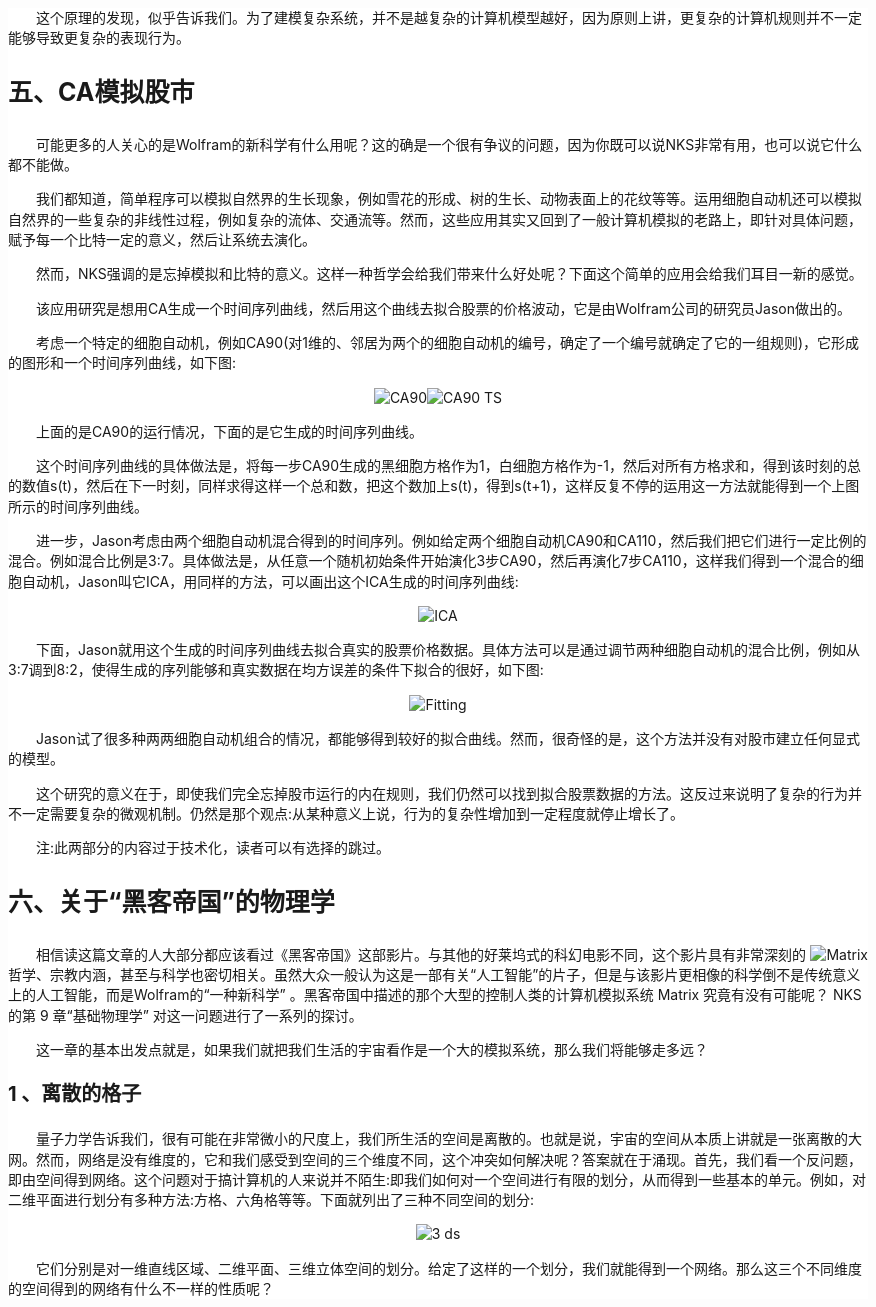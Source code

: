 &#8195;&#8195;这个原理的发现，似乎告诉我们。为了建模复杂系统，并不是越复杂的计算机模型越好，因为原则上讲，更复杂的计算机规则并不一定能够导致更复杂的表现行为。

<p style="font-size:25px;font-weight:bold;">五、CA模拟股市</p>

&#8195;&#8195;可能更多的人关心的是Wolfram的新科学有什么用呢？这的确是一个很有争议的问题，因为你既可以说NKS非常有用，也可以说它什么都不能做。

&#8195;&#8195;我们都知道，简单程序可以模拟自然界的生长现象，例如雪花的形成、树的生长、动物表面上的花纹等等。运用细胞自动机还可以模拟自然界的一些复杂的非线性过程，例如复杂的流体、交通流等。然而，这些应用其实又回到了一般计算机模拟的老路上，即针对具体问题，赋予每一个比特一定的意义，然后让系统去演化。

&#8195;&#8195;然而，NKS强调的是忘掉模拟和比特的意义。这样一种哲学会给我们带来什么好处呢？下面这个简单的应用会给我们耳目一新的感觉。

&#8195;&#8195;该应用研究是想用CA生成一个时间序列曲线，然后用这个曲线去拟合股票的价格波动，它是由Wolfram公司的研究员Jason做出的。

&#8195;&#8195;考虑一个特定的细胞自动机，例如CA90(对1维的、邻居为两个的细胞自动机的编号，确定了一个编号就确定了它的一组规则)，它形成的图形和一个时间序列曲线，如下图:

<p style="text-align:center;"><img src="https://waei7g.bl3302.livefilestore.com/y2pJp7N3TbK62r2eeH0Eync66lckWzT18JVEZAREXBI1C2epWzuQ2X5H3kxzoe7XunZpXwBEO27qVmGZeD64Q2Q7bvEQYn_hZbY0D38Es0Z0xU/CA90.png?psid=1" alt="CA90"><img src="https://wkei7g.bl3302.livefilestore.com/y2pxKKSn_J25HfPa53Oe2uJ7M-wzZRMjkQBVidLkMuF47wQy7svb65a3rCixOFONfvNM8Kde3d3ZYJUDYy5VapYxOEHdi6vb_n1Dxt5M5yOgvo/CA90%20TS.png?psid=1" alt="CA90 TS" style="width:534px;height:423px;"></p>

&#8195;&#8195;上面的是CA90的运行情况，下面的是它生成的时间序列曲线。

&#8195;&#8195;这个时间序列曲线的具体做法是，将每一步CA90生成的黑细胞方格作为1，白细胞方格作为-1，然后对所有方格求和，得到该时刻的总的数值s(t)，然后在下一时刻，同样求得这样一个总和数，把这个数加上s(t)，得到s(t+1)，这样反复不停的运用这一方法就能得到一个上图所示的时间序列曲线。

&#8195;&#8195;进一步，Jason考虑由两个细胞自动机混合得到的时间序列。例如给定两个细胞自动机CA90和CA110，然后我们把它们进行一定比例的混合。例如混合比例是3:7。具体做法是，从任意一个随机初始条件开始演化3步CA90，然后再演化7步CA110，这样我们得到一个混合的细胞自动机，Jason叫它ICA，用同样的方法，可以画出这个ICA生成的时间序列曲线:

<p style="text-align:center;"><img src="https://uacjyw.bl3302.livefilestore.com/y2psinrOmI1ULiPloUUfuvIAf76nbUXd6r70mmgate5HRI4n3YFK0CAbrOY9s94Udx9nA3i7Irq96Nml_6tfNfKbYK_xYDF2G0BaiA26TUdB_Q/ICA.png?psid=1" alt="ICA"></p>

&#8195;&#8195;下面，Jason就用这个生成的时间序列曲线去拟合真实的股票价格数据。具体方法可以是通过调节两种细胞自动机的混合比例，例如从3:7调到8:2，使得生成的序列能够和真实数据在均方误差的条件下拟合的很好，如下图:

<p style="text-align:center;"><img src="https://vaei7g.bl3302.livefilestore.com/y2pCvEKjXBYkR2VpIp19kdOLnryVBL2OSklQNtwL1_l19cV81SNWlo2ziFuOPTdCDHLOpNjhvrjpTffxxRH1aUxd_DsIpw3ajrFnqvBJfX57C0/Fitting.png?psid=1" alt="Fitting"></p>

&#8195;&#8195;Jason试了很多种两两细胞自动机组合的情况，都能够得到较好的拟合曲线。然而，很奇怪的是，这个方法并没有对股市建立任何显式的模型。

&#8195;&#8195;这个研究的意义在于，即使我们完全忘掉股市运行的内在规则，我们仍然可以找到拟合股票数据的方法。这反过来说明了复杂的行为并不一定需要复杂的微观机制。仍然是那个观点:从某种意义上说，行为的复杂性增加到一定程度就停止增长了。

&#8195;&#8195;注:此两部分的内容过于技术化，读者可以有选择的跳过。

<p style="font-size:25px;font-weight:bold;">六、关于“黑客帝国”的物理学</p>

<img src="https://vkfteq.bl3302.livefilestore.com/y2phvWgxNJgBySjPfy5BwksO8q0yaaxQ8zDWRObX5FMuF2tZlmzgapqlGTP6PAlz7gGuK8e0yklFQ4wzyB5H4qXUwGEd90vSEWTi3R0RhAMl5g/Matrix.jpg?psid=1" alt="Matrix" style="float:right;">

&#8195;&#8195;相信读这篇文章的人大部分都应该看过《黑客帝国》这部影片。与其他的好莱坞式的科幻电影不同，这个影片具有非常深刻的哲学、宗教内涵，甚至与科学也密切相关。虽然大众一般认为这是一部有关“人工智能”的片子，但是与该影片更相像的科学倒不是传统意义上的人工智能，而是Wolfram的“一种新科学” 。黑客帝国中描述的那个大型的控制人类的计算机模拟系统 Matrix 究竟有没有可能呢？ NKS的第 9 章“基础物理学” 对这一问题进行了一系列的探讨。 

&#8195;&#8195;这一章的基本出发点就是，如果我们就把我们生活的宇宙看作是一个大的模拟系统，那么我们将能够走多远？

<p style="font-size:20px;font-weight:bold;">1 、离散的格子</p>

&#8195;&#8195;量子力学告诉我们，很有可能在非常微小的尺度上，我们所生活的空间是离散的。也就是说，宇宙的空间从本质上讲就是一张离散的大网。然而，网络是没有维度的，它和我们感受到空间的三个维度不同，这个冲突如何解决呢？答案就在于涌现。首先，我们看一个反问题，即由空间得到网络。这个问题对于搞计算机的人来说并不陌生:即我们如何对一个空间进行有限的划分，从而得到一些基本的单元。例如，对二维平面进行划分有多种方法:方格、六角格等等。下面就列出了三种不同空间的划分:

<p style="text-align:center;"><img src="https://vkei7g.bl3302.livefilestore.com/y2pr2dh67xhGQXUeQfBxWisWWZqvejSVtPgeTO3qjgf0NagvDoi90BZzpad3C7Ib9VHkfSfa7B9eA0vskqiVqY_K05rQXJoTbkJQMHQcxgJ7IY/3%20ds.png?psid=1" alt="3 ds"></p>

&#8195;&#8195;它们分别是对一维直线区域、二维平面、三维立体空间的划分。给定了这样的一个划分，我们就能得到一个网络。那么这三个不同维度的空间得到的网络有什么不一样的性质呢？ 
